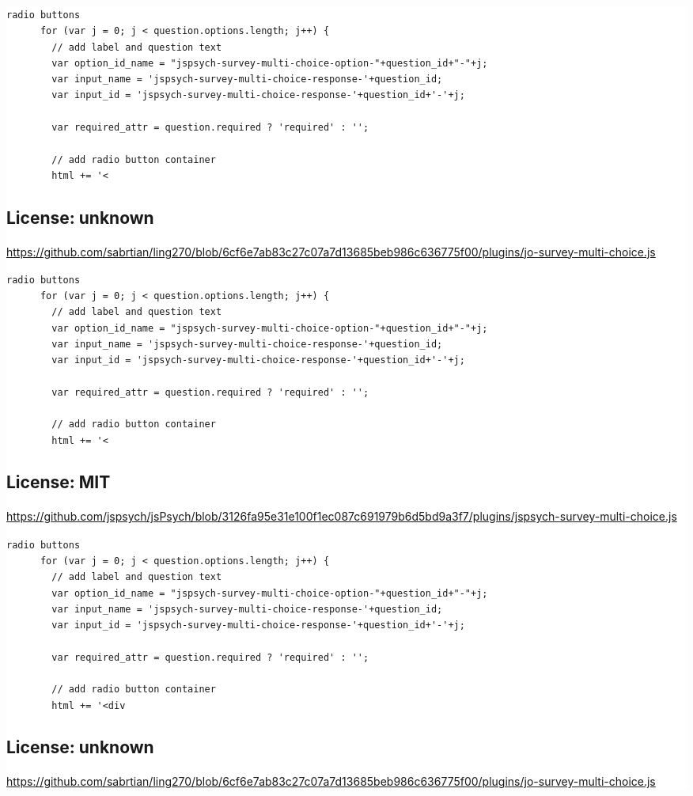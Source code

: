 ```
radio buttons
      for (var j = 0; j < question.options.length; j++) {
        // add label and question text
        var option_id_name = "jspsych-survey-multi-choice-option-"+question_id+"-"+j;
        var input_name = 'jspsych-survey-multi-choice-response-'+question_id;
        var input_id = 'jspsych-survey-multi-choice-response-'+question_id+'-'+j;

        var required_attr = question.required ? 'required' : '';

        // add radio button container
        html += '<
```


## License: unknown
https://github.com/sabrtian/ling270/blob/6cf6e7ab83c27c07a7d13685beb986c636775f00/plugins/jo-survey-multi-choice.js

```
radio buttons
      for (var j = 0; j < question.options.length; j++) {
        // add label and question text
        var option_id_name = "jspsych-survey-multi-choice-option-"+question_id+"-"+j;
        var input_name = 'jspsych-survey-multi-choice-response-'+question_id;
        var input_id = 'jspsych-survey-multi-choice-response-'+question_id+'-'+j;

        var required_attr = question.required ? 'required' : '';

        // add radio button container
        html += '<
```


## License: MIT
https://github.com/jspsych/jsPsych/blob/3126fa95e31e100f1ec087c691979b6d5bd9a3f7/plugins/jspsych-survey-multi-choice.js

```
radio buttons
      for (var j = 0; j < question.options.length; j++) {
        // add label and question text
        var option_id_name = "jspsych-survey-multi-choice-option-"+question_id+"-"+j;
        var input_name = 'jspsych-survey-multi-choice-response-'+question_id;
        var input_id = 'jspsych-survey-multi-choice-response-'+question_id+'-'+j;

        var required_attr = question.required ? 'required' : '';

        // add radio button container
        html += '<div
```


## License: unknown
https://github.com/sabrtian/ling270/blob/6cf6e7ab83c27c07a7d13685beb986c636775f00/plugins/jo-survey-multi-choice.js
